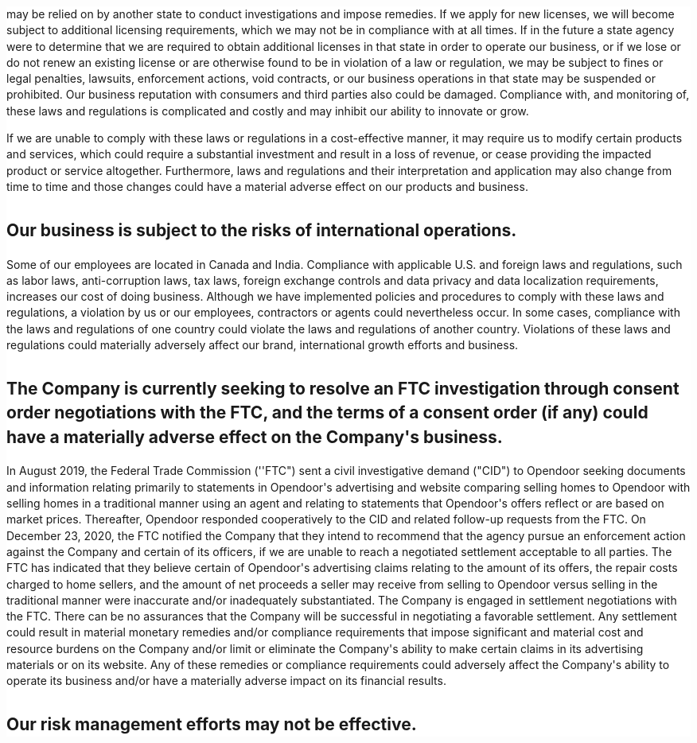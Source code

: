 may be relied on by another state to conduct investigations and impose remedies. If we apply for new licenses, we will become subject to additional licensing requirements, which we may not be in compliance with at all times. If in the future a state agency were to determine that we are required to obtain additional licenses in that state in order to operate our business, or if we lose or do not renew an existing license or are otherwise found to be in violation of a law or regulation, we may be subject to fines or legal penalties, lawsuits, enforcement actions, void contracts, or our business operations in that state may be suspended or prohibited. Our business reputation with consumers and third parties also could be damaged. Compliance with, and monitoring of, these laws and regulations is complicated and costly and may inhibit our ability to innovate or grow.

If we are unable to comply with these laws or regulations in a cost-effective manner, it may require us to modify certain products and services, which could require a substantial investment and result in a loss of revenue, or cease providing the impacted product or service altogether. Furthermore, laws and regulations and their interpretation and application may also change from time to time and those changes could have a material adverse effect on our products and business.

Our business is subject to the risks of international operations.
-----------------------------------------------------------------

Some of our employees are located in Canada and India. Compliance with applicable U.S. and foreign laws and regulations, such as labor laws, anti-corruption laws, tax laws, foreign exchange controls and data privacy and data localization requirements, increases our cost of doing business. Although we have implemented policies and procedures to comply with these laws and regulations, a violation by us or our employees, contractors or agents could nevertheless occur. In some cases, compliance with the laws and regulations of one country could violate the laws and regulations of another country. Violations of these laws and regulations could materially adversely affect our brand, international growth efforts and business.

The Company is currently seeking to resolve an FTC investigation through consent order negotiations with the FTC, and the terms of a consent order (if any) could have a materially adverse effect on the Company's business.
-----------------------------------------------------------------------------------------------------------------------------------------------------------------------------------------------------------------------------

In August 2019, the Federal Trade Commission (''FTC") sent a civil investigative demand ("CID") to Opendoor seeking documents and information relating primarily to statements in Opendoor's advertising and website comparing selling homes to Opendoor with selling homes in a traditional manner using an agent and relating to statements that Opendoor's offers reflect or are based on market prices. Thereafter, Opendoor responded cooperatively to the CID and related follow-up requests from the FTC. On December 23, 2020, the FTC notified the Company that they intend to recommend that the agency pursue an enforcement action against the Company and certain of its officers, if we are unable to reach a negotiated settlement acceptable to all parties. The FTC has indicated that they believe certain of Opendoor's advertising claims relating to the amount of its offers, the repair costs charged to home sellers, and the amount of net proceeds a seller may receive from selling to Opendoor versus selling in the traditional manner were inaccurate and/or inadequately substantiated. The Company is engaged in settlement negotiations with the FTC. There can be no assurances that the Company will be successful in negotiating a favorable settlement. Any settlement could result in material monetary remedies and/or compliance requirements that impose significant and material cost and resource burdens on the Company and/or limit or eliminate the Company's ability to make certain claims in its advertising materials or on its website. Any of these remedies or compliance requirements could adversely affect the Company's ability to operate its business and/or have a materially adverse impact on its financial results.

Our risk management efforts may not be effective.
-------------------------------------------------
